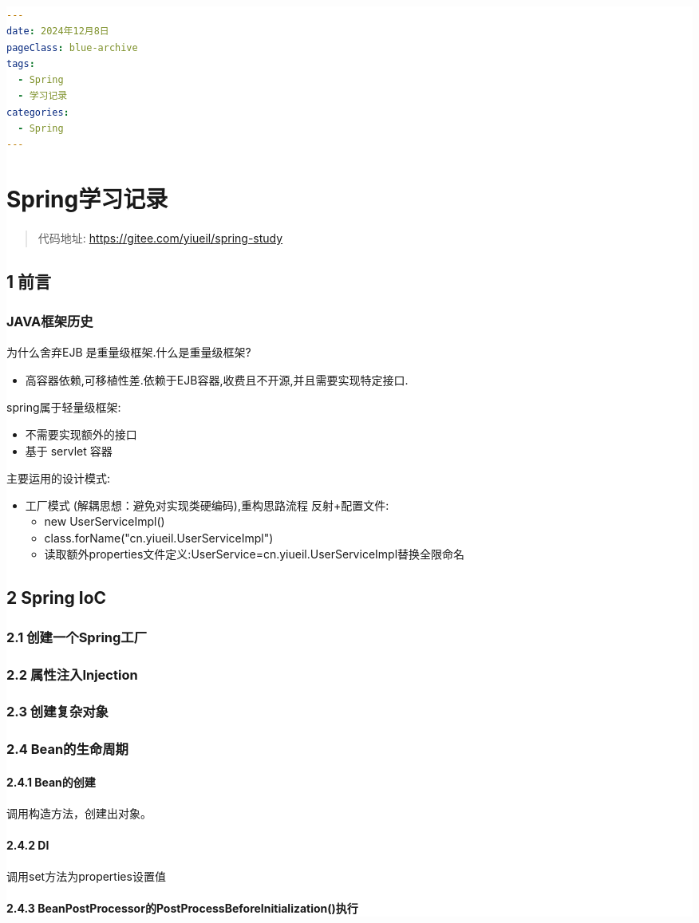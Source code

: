 ```yaml
---
date: 2024年12月8日
pageClass: blue-archive
tags:
  - Spring
  - 学习记录
categories:
  - Spring
---
```

# Spring学习记录

> 代码地址: https://gitee.com/yiueil/spring-study
## 1 前言

### JAVA框架历史

为什么舍弃EJB 是重量级框架.什么是重量级框架?    
- 高容器依赖,可移植性差.依赖于EJB容器,收费且不开源,并且需要实现特定接口.  
  
spring属于轻量级框架:  
  
- 不需要实现额外的接口  
- 基于 servlet 容器  
  
主要运用的设计模式:  
  
- 工厂模式 (解耦思想：避免对实现类硬编码),重构思路流程 反射+配置文件:  
  - new UserServiceImpl()  
  - class.forName("cn.yiueil.UserServiceImpl")  
  - 读取额外properties文件定义:UserService=cn.yiueil.UserServiceImpl替换全限命名  

  
## 2 Spring IoC 
### 2.1 创建一个Spring工厂

### 2.2 属性注入Injection

### 2.3 创建复杂对象

### 2.4 Bean的生命周期
#### 2.4.1 Bean的创建

调用构造方法，创建出对象。
#### 2.4.2 DI

调用set方法为properties设置值

#### 2.4.3 BeanPostProcessor的PostProcessBeforeInitialization()执行
